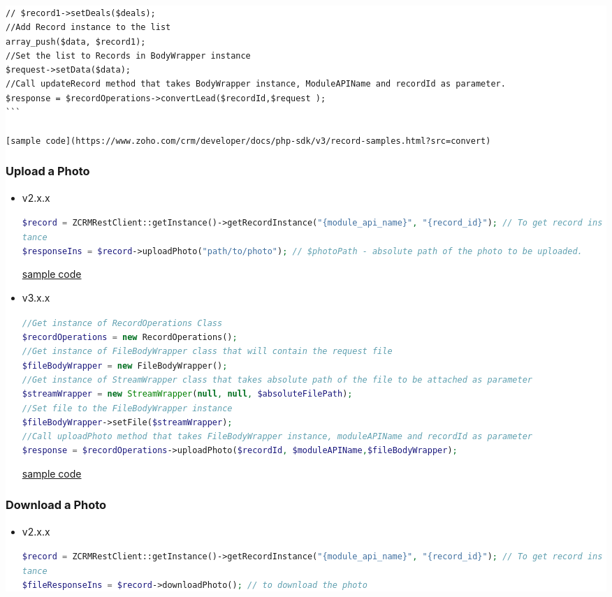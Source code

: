     // $record1->setDeals($deals);
    //Add Record instance to the list
    array_push($data, $record1);
    //Set the list to Records in BodyWrapper instance
    $request->setData($data);
    //Call updateRecord method that takes BodyWrapper instance, ModuleAPIName and recordId as parameter.
    $response = $recordOperations->convertLead($recordId,$request );
    ```

    [sample code](https://www.zoho.com/crm/developer/docs/php-sdk/v3/record-samples.html?src=convert)

### Upload a Photo

- v2.x.x

    ```php
    $record = ZCRMRestClient::getInstance()->getRecordInstance("{module_api_name}", "{record_id}"); // To get record instance
    $responseIns = $record->uploadPhoto("path/to/photo"); // $photoPath - absolute path of the photo to be uploaded.
    ```

    [sample code](https://www.zoho.com/crm/developer/docs/php-sdk/record-samples.html?src=upload_photo)

- v3.x.x

    ```php
    //Get instance of RecordOperations Class
    $recordOperations = new RecordOperations();
    //Get instance of FileBodyWrapper class that will contain the request file
    $fileBodyWrapper = new FileBodyWrapper();
    //Get instance of StreamWrapper class that takes absolute path of the file to be attached as parameter
    $streamWrapper = new StreamWrapper(null, null, $absoluteFilePath);
    //Set file to the FileBodyWrapper instance
    $fileBodyWrapper->setFile($streamWrapper);
    //Call uploadPhoto method that takes FileBodyWrapper instance, moduleAPIName and recordId as parameter
    $response = $recordOperations->uploadPhoto($recordId, $moduleAPIName,$fileBodyWrapper);
    ```

    [sample code](https://www.zoho.com/crm/developer/docs/php-sdk/v3/record-samples.html?src=upload_photo)

### Download a Photo

- v2.x.x

    ```php
    $record = ZCRMRestClient::getInstance()->getRecordInstance("{module_api_name}", "{record_id}"); // To get record instance
    $fileResponseIns = $record->downloadPhoto(); // to download the photo
    ```
